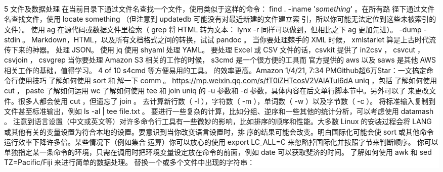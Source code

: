 5
文件及数据处理
在当前目录下通过文件名查找一个文件，使用类似于这样的命令： find . -iname '*something*' 。在所有路
径下通过文件名查找文件，使用 locate something （但注意到 updatedb 可能没有对最近新建的文件建立索
引，所以你可能无法定位到这些未被索引的文件）。
使用
ag
在源代码或数据文件里检索（ grep
将 HTML 转为文本： lynx
-r
同样可以做到，但相比之下
ag
更加先进）。
-dump -stdin 。
Markdown，HTML，以及所有文档格式之间的转换，试试
pandoc 。
当你要处理棘手的 XML 时候， xmlstarlet 算是上古时代流传下来的神器。
处理 JSON。
使用 jq
使用 shyaml
处理 YAML。
要处理 Excel 或 CSV 文件的话，csvkit 提供了
in2csv ， csvcut ， csvjoin ， csvgrep
当你要处理 Amazon S3 相关的工作的时候， s3cmd 是一个很方便的工具而
官方提供的 aws 以及 saws 是其他 AWS 相关工作的基础，值得学习。
4 of 10
s4cmd
等方便易用的工具。
的效率更高。Amazon
1/4/21, 7:34 PMGithub超6万Star：一文搞定命令行使用技巧
了解如何使用 sort 和
解一下 comm 。
https://mp.weixin.qq.com/s/fT0iZHTcosV2VAlATuI6dA
uniq ，包括
了解如何使用 cut ， paste
了解如何运用 wc
了解如何使用 tee
和
join
uniq 的
-u
参数和
-d
参数，具体内容在后文单行脚本节中。另外可以了
来更改文件。很多人都会使用
cut ，但遗忘了 join 。
去计算新行数（ -l ），字符数（ -m ），单词数（ -w ）以及字节数（ -c ）。
将标准输入复制到文件甚至标准输出，例如
ls -al | tee file.txt 。
要进行一些复杂的计算，比如分组、逆序和一些其他的统计分析，可以考虑使用
datamash 。
注意到语言设置（中文或英文等）对许多命令行工具有一些微妙的影响，比如排序的顺序和性能。大多数
Linux 的安装过程会将 LANG 或其他有关的变量设置为符合本地的设置。要意识到当你改变语言设置时，排
序的结果可能会改变。明白国际化可能会使 sort 或其他命令运行效率下降许多倍。某些情况下（例如集合
运算）你可以放心的使用 export LC_ALL=C 来忽略掉国际化并按照字节来判断顺序。
你可以单独指定某一条命令的环境，只需在调用时把环境变量设定放在命令的前面，例如
date 可以获取斐济的时间。
了解如何使用
awk
和
sed
TZ=Pacific/Fiji
来进行简单的数据处理。
替换一个或多个文件中出现的字符串：